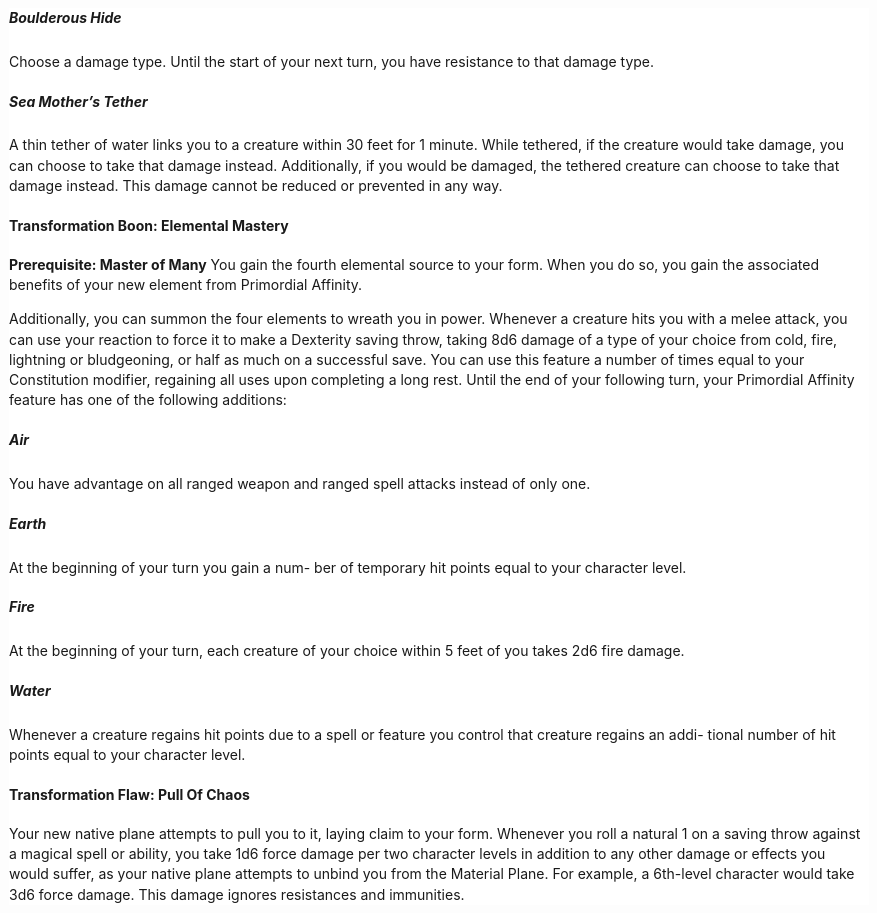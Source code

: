 ##### Boulderous Hide
Choose a damage type. Until the start of your next turn, you have resistance to that damage type.

##### Sea Mother’s Tether
A thin tether of water links you to a creature within 30 feet for 1 minute. While tethered, if the creature would take damage, you can choose to take that damage instead. Additionally, if you would be damaged, the tethered creature can choose to take that damage instead. This damage cannot be reduced or prevented in any way.

#### Transformation Boon: Elemental Mastery
**Prerequisite: Master of Many**
You gain the fourth elemental source to your form. When you do so, you gain the associated benefits of your new element from Primordial Affinity.

Additionally, you can summon the four elements to wreath you in power. Whenever a creature hits you with a melee attack, you can use your reaction to force it to make a Dexterity saving throw, taking 8d6 damage of a type of your choice from cold, fire, lightning or bludgeoning, or half as much on a successful save. You can use this feature a number of times equal to your Constitution modifier, regaining all uses upon completing a long rest. Until the end of your following turn, your Primordial Affinity feature has one of the following additions:

##### Air
You have advantage on all ranged weapon and ranged spell attacks instead of only one.

##### Earth
At the beginning of your turn you gain a num- ber of temporary hit points equal to your character level. 

##### Fire
At the beginning of your turn, each creature of your choice within 5 feet of you takes 2d6 fire damage.

##### Water
Whenever a creature regains hit points due to a spell or feature you control that creature regains an addi- tional number of hit points equal to your character level.

#### Transformation Flaw: Pull Of Chaos
Your new native plane attempts to pull you to it, laying claim to your form. Whenever you roll a natural 1 on a saving throw against a magical spell or ability, you take 1d6 force damage per two character levels in addition to any other damage or effects you would suffer, as your native plane attempts to unbind you from the Material Plane. For example, a 6th-level character would take 3d6 force damage. This damage ignores resistances and immunities.